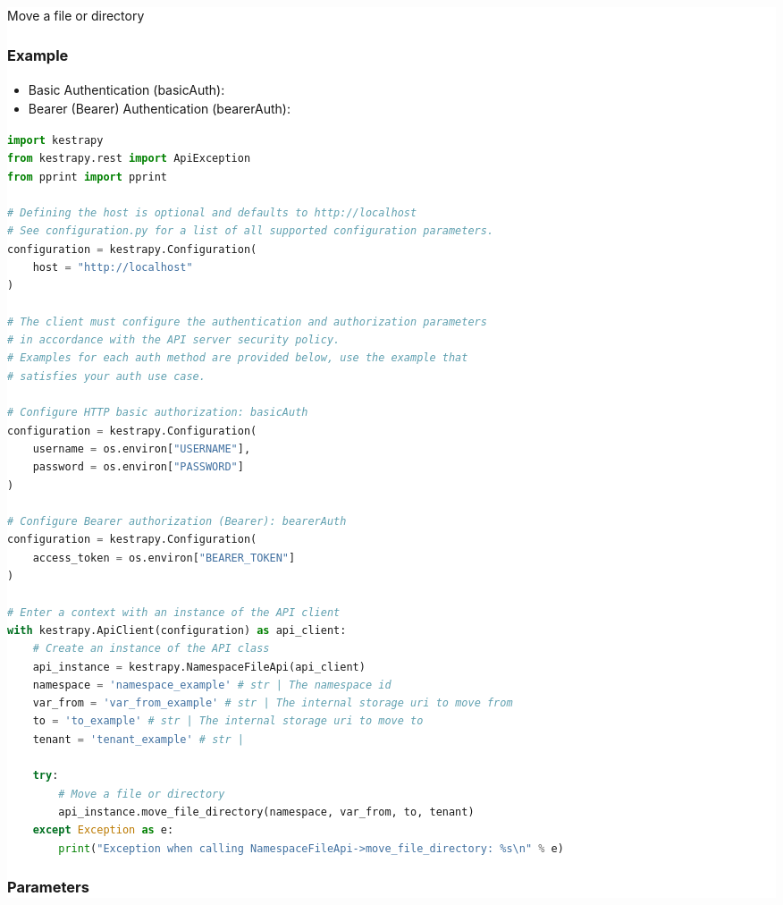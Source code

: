 Move a file or directory

### Example

* Basic Authentication (basicAuth):
* Bearer (Bearer) Authentication (bearerAuth):

```python
import kestrapy
from kestrapy.rest import ApiException
from pprint import pprint

# Defining the host is optional and defaults to http://localhost
# See configuration.py for a list of all supported configuration parameters.
configuration = kestrapy.Configuration(
    host = "http://localhost"
)

# The client must configure the authentication and authorization parameters
# in accordance with the API server security policy.
# Examples for each auth method are provided below, use the example that
# satisfies your auth use case.

# Configure HTTP basic authorization: basicAuth
configuration = kestrapy.Configuration(
    username = os.environ["USERNAME"],
    password = os.environ["PASSWORD"]
)

# Configure Bearer authorization (Bearer): bearerAuth
configuration = kestrapy.Configuration(
    access_token = os.environ["BEARER_TOKEN"]
)

# Enter a context with an instance of the API client
with kestrapy.ApiClient(configuration) as api_client:
    # Create an instance of the API class
    api_instance = kestrapy.NamespaceFileApi(api_client)
    namespace = 'namespace_example' # str | The namespace id
    var_from = 'var_from_example' # str | The internal storage uri to move from
    to = 'to_example' # str | The internal storage uri to move to
    tenant = 'tenant_example' # str | 

    try:
        # Move a file or directory
        api_instance.move_file_directory(namespace, var_from, to, tenant)
    except Exception as e:
        print("Exception when calling NamespaceFileApi->move_file_directory: %s\n" % e)
```



### Parameters
